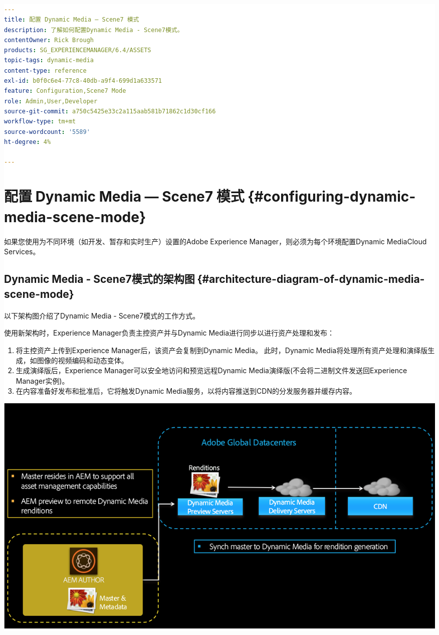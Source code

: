 ```yaml
---
title: 配置 Dynamic Media — Scene7 模式
description: 了解如何配置Dynamic Media - Scene7模式。
contentOwner: Rick Brough
products: SG_EXPERIENCEMANAGER/6.4/ASSETS
topic-tags: dynamic-media
content-type: reference
exl-id: b0f0c6e4-77c8-40db-a9f4-699d1a633571
feature: Configuration,Scene7 Mode
role: Admin,User,Developer
source-git-commit: a750c5425e33c2a115aab581b71862c1d30cf166
workflow-type: tm+mt
source-wordcount: '5589'
ht-degree: 4%

---
```


# 配置 Dynamic Media — Scene7 模式 {#configuring-dynamic-media-scene-mode}

如果您使用为不同环境（如开发、暂存和实时生产）设置的Adobe Experience Manager，则必须为每个环境配置Dynamic MediaCloud Services。

## Dynamic Media - Scene7模式的架构图 {#architecture-diagram-of-dynamic-media-scene-mode}

以下架构图介绍了Dynamic Media - Scene7模式的工作方式。

使用新架构时，Experience Manager负责主控资产并与Dynamic Media进行同步以进行资产处理和发布：

1. 将主控资产上传到Experience Manager后，该资产会复制到Dynamic Media。 此时，Dynamic Media将处理所有资产处理和演绎版生成，如图像的视频编码和动态变体。
1. 生成演绎版后，Experience Manager可以安全地访问和预览远程Dynamic Media演绎版(不会将二进制文件发送回Experience Manager实例)。
1. 在内容准备好发布和批准后，它将触发Dynamic Media服务，以将内容推送到CDN的分发服务器并缓存内容。

![chlimage_1](assets/chlimage_1.png)
